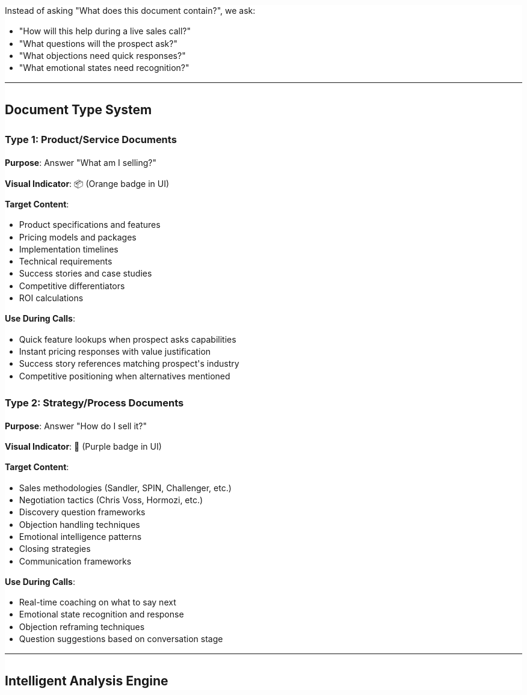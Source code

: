 Instead of asking "What does this document contain?", we ask:
- "How will this help during a live sales call?"
- "What questions will the prospect ask?"
- "What objections need quick responses?"
- "What emotional states need recognition?"

---

## Document Type System

### Type 1: Product/Service Documents
**Purpose**: Answer "What am I selling?"

**Visual Indicator**: 📦 (Orange badge in UI)

**Target Content**:
- Product specifications and features
- Pricing models and packages
- Implementation timelines
- Technical requirements
- Success stories and case studies
- Competitive differentiators
- ROI calculations

**Use During Calls**:
- Quick feature lookups when prospect asks capabilities
- Instant pricing responses with value justification
- Success story references matching prospect's industry
- Competitive positioning when alternatives mentioned

### Type 2: Strategy/Process Documents
**Purpose**: Answer "How do I sell it?"

**Visual Indicator**: 🎯 (Purple badge in UI)

**Target Content**:
- Sales methodologies (Sandler, SPIN, Challenger, etc.)
- Negotiation tactics (Chris Voss, Hormozi, etc.)
- Discovery question frameworks
- Objection handling techniques
- Emotional intelligence patterns
- Closing strategies
- Communication frameworks

**Use During Calls**:
- Real-time coaching on what to say next
- Emotional state recognition and response
- Objection reframing techniques
- Question suggestions based on conversation stage

---

## Intelligent Analysis Engine
